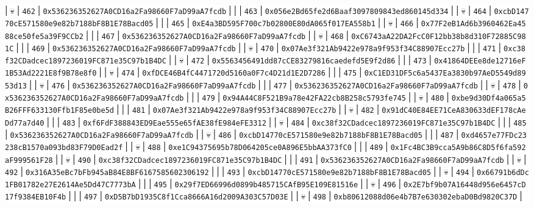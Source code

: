 | 💀 | `462` | `0x536236352627A0CD16a2Fa98660F7aD99aA7fcdb` |
|  | `463` | `0x056e2Bd65fe2d6Baaf3097809843ed860145d334` |
| 💀 | `464` | `0xcbD14770cE571580e9e82b7188bF8B1E78Bacd05` |
|  | `465` | `0xE4a3BD595F700c7b02800E80dA065f017EA558b1` |
| 💀 | `466` | `0x77F2eB1Ad6b3960462Ea4588ce50fe5a39F9CCb2` |
|  | `467` | `0x536236352627A0CD16a2Fa98660F7aD99aA7fcdb` |
| 💀 | `468` | `0xC6743aA22DA2FcC0F12bb38b8d310F72885C981C` |
|  | `469` | `0x536236352627A0CD16a2Fa98660F7aD99aA7fcdb` |
| 💀 | `470` | `0x07Ae3f321Ab9422e978a9f953f34C88907Ecc27b` |
|  | `471` | `0xc38f32CDadcec1897236019FC871e35C97b1B4DC` |
| 💀 | `472` | `0x5563456491dd87cCE83279816caedefd5E9f2d86` |
|  | `473` | `0x41864DEEe8de12716eF1B53Ad2221E8f9B78e8f0` |
| 💀 | `474` | `0xfDCE46B4fC4471720d5160a0F7c4D21d1E2D7286` |
|  | `475` | `0xC1ED31DF5c6a5437Ea3830b97AeD5549d8953d13` |
| 💀 | `476` | `0x536236352627A0CD16a2Fa98660F7aD99aA7fcdb` |
|  | `477` | `0x536236352627A0CD16a2Fa98660F7aD99aA7fcdb` |
| 💀 | `478` | `0x536236352627A0CD16a2Fa98660F7aD99aA7fcdb` |
|  | `479` | `0x94A44C8F521B9a78e42FA22cb8B258c5793fe745` |
| 💀 | `480` | `0xbe9d30Df4a065a5B26FFF633130Ffb1F85e0be5d` |
|  | `481` | `0x07Ae3f321Ab9422e978a9f953f34C88907Ecc27b` |
| 💀 | `482` | `0x91dC40E84EE71CeA830633dEF178cAeDd77a7d40` |
|  | `483` | `0xf6FdF388843ED9Eae555e65fAE38fE984eFE3312` |
| 💀 | `484` | `0xc38f32CDadcec1897236019FC871e35C97b1B4DC` |
|  | `485` | `0x536236352627A0CD16a2Fa98660F7aD99aA7fcdb` |
| 💀 | `486` | `0xcbD14770cE571580e9e82b7188bF8B1E78Bacd05` |
|  | `487` | `0xd4657e77FDc23238cB1570a093bd83F79D0Ead2f` |
| 💀 | `488` | `0xe1C94375695b78D064205ce0A896E5bbAA373fC0` |
|  | `489` | `0x1Fc4BC3B9cca5A9b86C8D5f6fa592aF999561F28` |
| 💀 | `490` | `0xc38f32CDadcec1897236019FC871e35C97b1B4DC` |
|  | `491` | `0x536236352627A0CD16a2Fa98660F7aD99aA7fcdb` |
| 💀 | `492` | `0x316A35eBc7bFb945aB84E8BF6167585602306192` |
|  | `493` | `0xcbD14770cE571580e9e82b7188bF8B1E78Bacd05` |
| 💀 | `494` | `0x66791b6dDc1FB01782e27E2614Ae5Dd47C7773bA` |
|  | `495` | `0x29f7ED66996d0899b485715CAfB95E109E81516e` |
| 💀 | `496` | `0x2E7bf9b07A16448d956e6457cD17f9384EB10F4b` |
|  | `497` | `0xD5B7bD1935C8f1Cca8666A16d2009A303C57D03E` |
| 💀 | `498` | `0xb80612088d06e4b7B7e630302ebaD0Bd9820C37D` |
